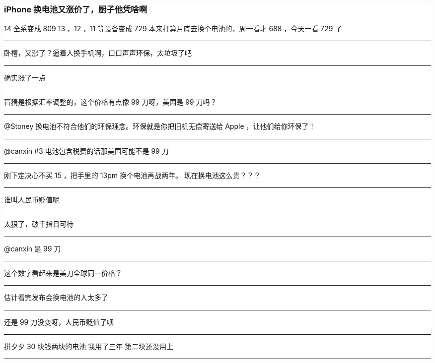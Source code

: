 ### iPhone 换电池又涨价了，厨子他凭啥啊

14 全系变成 809
13 ，12 ，11 等设备变成 729
本来打算月底去换个电池的，周一看才 688 ，今天一看 729 了

---------------------------------------------------

卧槽，又涨了？逼着人换手机啊，口口声声环保，太垃圾了吧

---------------------------------------------------

确实涨了一点

---------------------------------------------------

盲猜是根据汇率调整的，这个价格有点像 99 刀呀，美国是 99 刀吗？

---------------------------------------------------

@Stoney 换电池不符合他们的环保理念。环保就是你把旧机无偿寄送给 Apple ，让他们给你环保了！

---------------------------------------------------

@canxin #3 电池包含税费的话那美国可能不是 99 刀

---------------------------------------------------

刚下定决心不买 15 ，把手里的 13pm 换个电池再战两年。
现在换电池这么贵？？？

---------------------------------------------------

谁叫人民币贬值呢

---------------------------------------------------

太狠了，破千指日可待

---------------------------------------------------

@canxin 是 99 刀

---------------------------------------------------

这个数字看起来是美刀全球同一价格？

---------------------------------------------------

估计看完发布会换电池的人太多了

---------------------------------------------------

还是 99 刀没变呀，人民币贬值了呗

---------------------------------------------------

拼夕夕 30 块钱两块的电池  我用了三年  第二块还没用上

---------------------------------------------------
